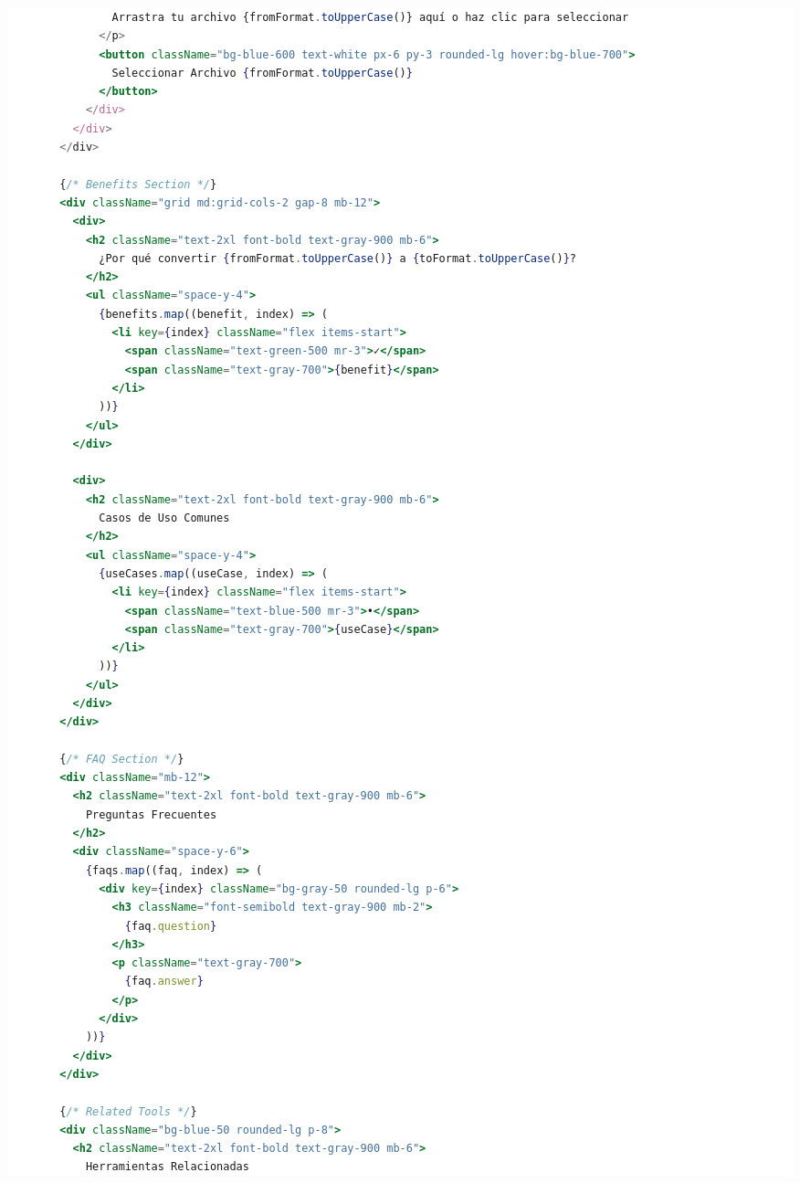 ```jsx
                Arrastra tu archivo {fromFormat.toUpperCase()} aquí o haz clic para seleccionar
              </p>
              <button className="bg-blue-600 text-white px-6 py-3 rounded-lg hover:bg-blue-700">
                Seleccionar Archivo {fromFormat.toUpperCase()}
              </button>
            </div>
          </div>
        </div>

        {/* Benefits Section */}
        <div className="grid md:grid-cols-2 gap-8 mb-12">
          <div>
            <h2 className="text-2xl font-bold text-gray-900 mb-6">
              ¿Por qué convertir {fromFormat.toUpperCase()} a {toFormat.toUpperCase()}?
            </h2>
            <ul className="space-y-4">
              {benefits.map((benefit, index) => (
                <li key={index} className="flex items-start">
                  <span className="text-green-500 mr-3">✓</span>
                  <span className="text-gray-700">{benefit}</span>
                </li>
              ))}
            </ul>
          </div>
          
          <div>
            <h2 className="text-2xl font-bold text-gray-900 mb-6">
              Casos de Uso Comunes
            </h2>
            <ul className="space-y-4">
              {useCases.map((useCase, index) => (
                <li key={index} className="flex items-start">
                  <span className="text-blue-500 mr-3">•</span>
                  <span className="text-gray-700">{useCase}</span>
                </li>
              ))}
            </ul>
          </div>
        </div>

        {/* FAQ Section */}
        <div className="mb-12">
          <h2 className="text-2xl font-bold text-gray-900 mb-6">
            Preguntas Frecuentes
          </h2>
          <div className="space-y-6">
            {faqs.map((faq, index) => (
              <div key={index} className="bg-gray-50 rounded-lg p-6">
                <h3 className="font-semibold text-gray-900 mb-2">
                  {faq.question}
                </h3>
                <p className="text-gray-700">
                  {faq.answer}
                </p>
              </div>
            ))}
          </div>
        </div>

        {/* Related Tools */}
        <div className="bg-blue-50 rounded-lg p-8">
          <h2 className="text-2xl font-bold text-gray-900 mb-6">
            Herramientas Relacionadas
```